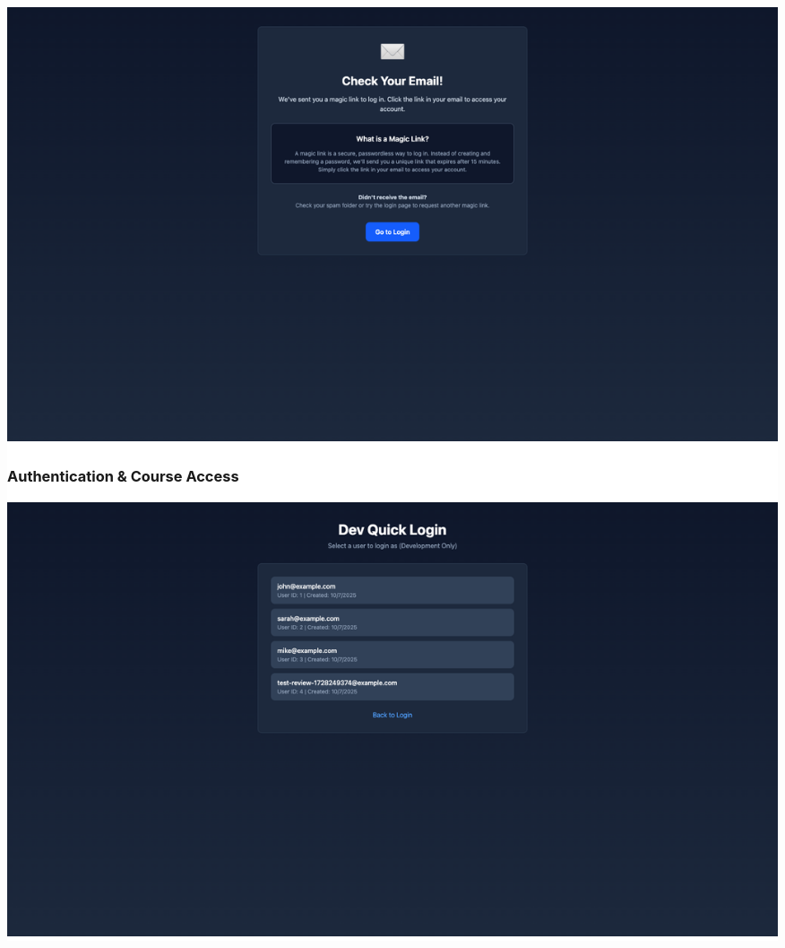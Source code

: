 ![Thank You Page](assets/04_thank_you_page.png)

### Authentication & Course Access
![Dev Login Page](assets/05_dev_login_page.png)